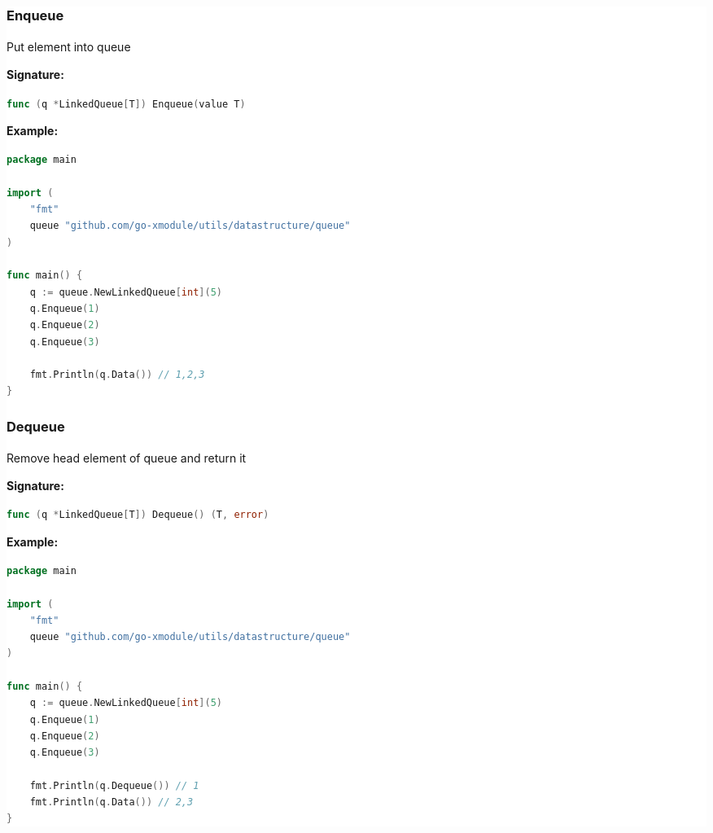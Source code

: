 


### <span id="LinkedQueue_Enqueue">Enqueue</span>
<p>Put element into queue</p>

<b>Signature:</b>

```go
func (q *LinkedQueue[T]) Enqueue(value T)
```
<b>Example:</b>

```go
package main

import (
    "fmt"
    queue "github.com/go-xmodule/utils/datastructure/queue"
)

func main() {
    q := queue.NewLinkedQueue[int](5)
    q.Enqueue(1)
    q.Enqueue(2)
    q.Enqueue(3)

    fmt.Println(q.Data()) // 1,2,3
}
```




### <span id="LinkedQueue_Dequeue">Dequeue</span>
<p>Remove head element of queue and return it</p>

<b>Signature:</b>

```go
func (q *LinkedQueue[T]) Dequeue() (T, error)
```
<b>Example:</b>

```go
package main

import (
    "fmt"
    queue "github.com/go-xmodule/utils/datastructure/queue"
)

func main() {
    q := queue.NewLinkedQueue[int](5)
    q.Enqueue(1)
    q.Enqueue(2)
    q.Enqueue(3)

    fmt.Println(q.Dequeue()) // 1
    fmt.Println(q.Data()) // 2,3
}
```
